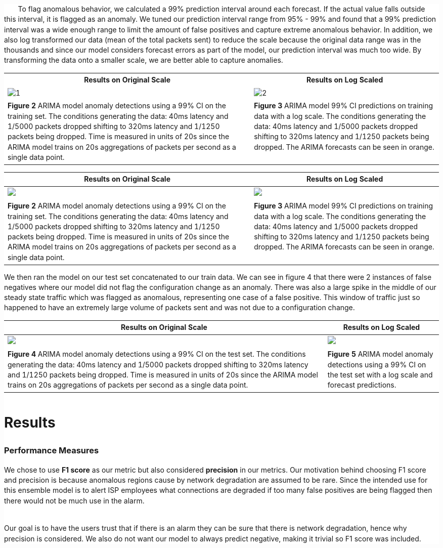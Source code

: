 <p>&nbsp;&nbsp;&nbsp;&nbsp;&nbsp;&nbsp; To flag anomalous behavior, we calculated a 99% prediction interval around each forecast. If the actual value falls outside this interval, it is flagged as an anomaly. We tuned our prediction interval range from 95% - 99% and found that a 99% prediction interval was a wide enough range to limit the amount of false positives and capture extreme anomalous behavior. In addition, we also log transformed our data (mean of the total packets sent) to reduce the scale because the original data range was in the thousands and since our model considers forecast errors as part of the model, our prediction interval was much too wide. By transforming the data onto a smaller scale, we are better able to capture anomalies. </p>

<table>
  <tr>
    <th>Results on Original Scale</td>
    <th>Results on Log Scaled</td>
  </tr>    
  <tr>
    <td> <img src="train-og.png"  alt="1"></td>
    <td><img src="train-log-scaled.png" alt="2"></td>
   </tr> 
   <tr>
      <td><b>Figure 2</b> ARIMA model anomaly detections using a 99% CI on the training set. The conditions generating the data: 40ms latency and 1/5000 packets dropped shifting to 320ms latency and 1/1250 packets being dropped. Time is measured in units of 20s since the ARIMA model trains on 20s aggregations of packets per second as a single data point. </td>
      <td><b>Figure 3</b> ARIMA model 99% CI predictions on training data with a log scale. The conditions generating the data: 40ms latency and 1/5000 packets dropped shifting to 320ms latency and 1/1250 packets being dropped. The ARIMA forecasts can be seen in orange.
  </td>
  </tr>
</table>


|Results on Original Scale| Results on Log Scaled|
|-------------------------|----------------------|
|![](train-og.png?raw=true)|![](train-log-scaled.png?raw=true)|
|**Figure 2** ARIMA model anomaly detections using a 99% CI on the training set. The conditions generating the data: 40ms latency and 1/5000 packets dropped shifting to 320ms latency and 1/1250 packets being dropped. Time is measured in units of 20s since the ARIMA model trains on 20s aggregations of packets per second as a single data point. | **Figure 3** ARIMA model 99% CI predictions on training data with a log scale. The conditions generating the data: 40ms latency and 1/5000 packets dropped shifting to 320ms latency and 1/1250 packets being dropped. The ARIMA forecasts can be seen in orange.|

<p>We then ran the model on our test set concatenated to our train data. We can see in figure 4 that there were 2 instances of false negatives where our model did not flag the configuration change as an anomaly. There was also a large spike in the middle of our steady state traffic which was flagged as anomalous, representing one case of a false positive. This window of traffic just so happened to have an extremely large volume of packets sent and was not due to a configuration change. </p>

|Results on Original Scale| Results on Log Scaled|
|-------------------------|----------------------|
|![](test-og.png?raw=true)|![](test-log-scaled.png?raw=true)|
|**Figure 4**  ARIMA model anomaly detections using a 99% CI on the test set. The conditions generating the data: 40ms latency and 1/5000 packets dropped shifting to 320ms latency and 1/1250 packets being dropped. Time is measured in units of 20s since the ARIMA model trains on 20s aggregations of packets per second as a single data point.| **Figure 5** ARIMA model anomaly detections using a 99% CI on the test set with a log scale and forecast predictions. |

# Results
### Performance Measures
We chose to use **F1 score** as our metric but also considered **precision** in our metrics. Our motivation behind choosing F1 score and precision is because anomalous regions cause by network degradation are assumed to be rare. Since the intended use for this ensemble model is to alert ISP employees what connections are degraded if too many false positives are being flagged then there would not be much use in the alarm.
<br/><br/>
<p> Our goal is to have the users trust that if there is an alarm they can be sure that there is network degradation, hence why precision is considered. We also do not want our model to always predict negative, making it trivial so F1 score was included. </p>
